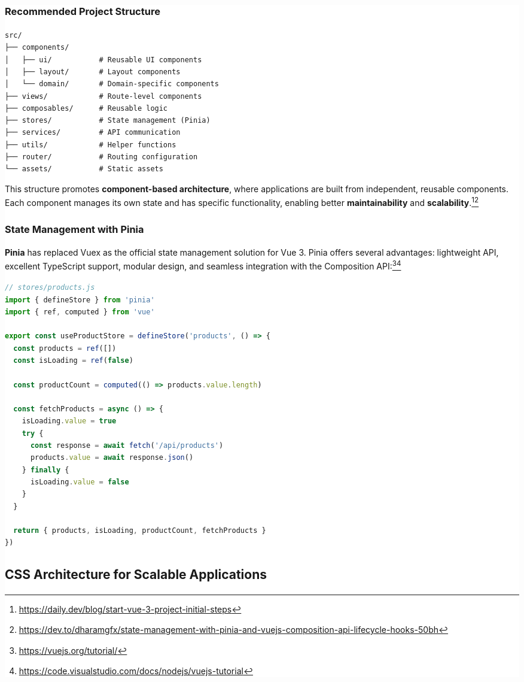 ### Recommended Project Structure

```
src/
├── components/
│   ├── ui/           # Reusable UI components
│   ├── layout/       # Layout components
│   └── domain/       # Domain-specific components
├── views/            # Route-level components
├── composables/      # Reusable logic
├── stores/           # State management (Pinia)
├── services/         # API communication
├── utils/            # Helper functions
├── router/           # Routing configuration
└── assets/           # Static assets
```

This structure promotes **component-based architecture**, where applications are built from independent, reusable components. Each component manages its own state and has specific functionality, enabling better **maintainability** and **scalability**.[^6][^7]

### State Management with Pinia

**Pinia** has replaced Vuex as the official state management solution for Vue 3. Pinia offers several advantages: lightweight API, excellent TypeScript support, modular design, and seamless integration with the Composition API:[^3][^8]

```javascript
// stores/products.js
import { defineStore } from 'pinia'
import { ref, computed } from 'vue'

export const useProductStore = defineStore('products', () => {
  const products = ref([])
  const isLoading = ref(false)
  
  const productCount = computed(() => products.value.length)
  
  const fetchProducts = async () => {
    isLoading.value = true
    try {
      const response = await fetch('/api/products')
      products.value = await response.json()
    } finally {
      isLoading.value = false
    }
  }
  
  return { products, isLoading, productCount, fetchProducts }
})
```


## CSS Architecture for Scalable Applications


[^1]: https://vuejs.org/guide/quick-start
[^2]: https://vuejs.org/guide/introduction
[^3]: https://vuejs.org/tutorial/
[^4]: https://www.geeksforgeeks.org/javascript/vue-js/
[^5]: https://www.reddit.com/r/vuejs/comments/1jozpun/learning_javascript_as_a_prerequisite_for/
[^6]: https://daily.dev/blog/start-vue-3-project-initial-steps
[^7]: https://dev.to/dharamgfx/state-management-with-pinia-and-vuejs-composition-api-lifecycle-hooks-50bh
[^8]: https://code.visualstudio.com/docs/nodejs/vuejs-tutorial
[^9]: https://jasonwatmore.com/post/2020/06/02/vue-setup-development-environment
[^10]: https://www.sitepoint.com/vue-development-environment/
[^11]: https://learn.microsoft.com/en-us/windows/dev-environment/javascript/vue-beginners-tutorial
[^12]: https://themeselection.com/vscode-extensions-for-vuejs/
[^13]: https://vueschool.io/articles/vuejs-tutorials/best-vs-code-extensions-for-vue-js-and-nuxt-developers/
[^14]: https://www.reddit.com/r/vuejs/comments/13pkyue/which_vscode_extensions_for_vue3/
[^15]: https://learnvue.co/articles/best-vscode-extensions
[^16]: https://cli.vuejs.org/guide/installation
[^17]: https://daniellethurow.com/blog/2020/7/23/building-a-nodejs-and-vue-app-part-1-nodejs-server
[^18]: https://vueschool.io/lessons/pinia-course-prerequisites-and-dependencies
[^19]: https://www.freecodecamp.org/news/a-quick-introduction-to-vue-js-72937ee8880d/
[^20]: https://cli.vuejs.org/guide/mode-and-env
[^21]: https://www.sitepoint.com/vuejs-tutorial-setup/
[^22]: https://learn.microsoft.com/en-us/windows/dev-environment/javascript/vue-overview
[^23]: https://developer.mozilla.org/en-US/docs/Learn_web_development/Core/Frameworks_libraries/Vue_getting_started
[^24]: https://www.youtube.com/watch?v=zwvUAh91itA
[^25]: https://vuejs.org
[^26]: https://vuejs.org/guide/best-practices/production-deployment
[^27]: https://www.w3schools.com/vue/vue_intro.php
[^28]: https://www.geeksforgeeks.org/javascript/vue-js-introduction-installation/
[^29]: https://learn.microsoft.com/en-us/visualstudio/javascript/quickstart-vuejs-with-nodejs?view=vs-2019
[^30]: https://www.tatvasoft.com/outsourcing/2022/09/vue-3-installation-guide.html
[^31]: https://vueschool.io/articles/vuejs-tutorials/6-top-vs-code-extensions-for-vue-js-developers-in-2023/
[^32]: https://marketplace.visualstudio.com/items?itemName=Vue.volar
[^33]: https://learn.microsoft.com/en-us/windows/dev-environment/javascript/vue-on-windows
[^1]: https://vuejs.org/guide/introduction
[^2]: https://vuejs.org/tutorial/
[^3]: https://kinsta.com/blog/vue-pinia/
[^4]: https://vuejs.org/guide/essentials/component-basics
[^5]: https://vueschool.io/articles/vuejs-tutorials/how-to-structure-a-large-scale-vue-js-application/
[^6]: https://www.geeksforgeeks.org/javascript/vuejs-component/
[^7]: https://enterprisevue.dev/blog/component-based-architecture-with-vue-3/
[^8]: https://blog.logrocket.com/complex-vue-3-state-management-pinia/
[^9]: https://codedamn.com/news/css/efficient-css-architectures-bem-smacss-itcss
[^10]: https://blog.openreplay.com/scalable-maintainable-css-with-itcss-architecture/
[^11]: https://www.digitalocean.com/community/tutorials/how-to-solve-large-scale-css-bottlenecks-with-itcss-and-bem
[^12]: https://apiumhub.com/tech-blog-barcelona/bemit-itcss-bem/
[^13]: https://daily.dev/blog/css-in-2024-emerging-trends
[^14]: https://academind.com/tutorials/5-modern-css-features-you-should-know-in-2024
[^15]: https://dev.to/sonaykara/some-new-features-css-in-2024-5hio
[^16]: https://dev.to/nilmadhabmondal/creating-an-ecommerce-frontend-with-vue-js-59o
[^17]: https://dev.to/miracool/part-4-a-project-how-to-build-a-mini-app-with-vuejs-3nc2
[^18]: https://www.youtube.com/watch?v=jffKw_NMfnw
[^19]: https://www.tatvasoft.com/blog/vue-js-best-practices/
[^20]: https://learnvue.co/articles/vue-best-practices
[^21]: https://learn.microsoft.com/en-us/windows/dev-environment/javascript/vue-beginners-tutorial
[^22]: https://vuejs.org/guide/best-practices/performance
[^23]: https://www.youtube.com/watch?v=1GNsWa_EZdw
[^24]: https://developer.mozilla.org/en-US/docs/Learn_web_development/Core/Frameworks_libraries/Vue_getting_started
[^25]: https://www.geeksforgeeks.org/javascript/vue-js/
[^26]: https://30dayscoding.com/blog/deploying-and-optimizing-vuejs-applications-for-production
[^27]: https://dev.to/kyydev/is-vuejs-still-worth-it-for-beginners-in-2024-vuejs3-part-1installation-3kp8
[^28]: https://www.w3schools.com/vue/
[^29]: https://www.youtube.com/watch?v=VeNfHj6MhgA
[^30]: https://www.bacancytechnology.com/blog/vue-js-best-practices
[^31]: https://vuejs.org/guide/best-practices/production-deployment
[^32]: https://vueschool.io
[^33]: https://blog.bitsrc.io/modern-vue-js-development-with-vite-best-practices-and-tips-c60fcb9491cf
[^34]: https://www.vuemastery.com
[^35]: https://frontendmasters.com/courses/production-vue/best-practices-exercise/
[^36]: https://vuex.vuejs.org/guide/structure
[^37]: https://alexop.dev/posts/how-to-structure-vue-projects/
[^38]: https://dev.to/dharamgfx/state-management-with-pinia-and-vuejs-composition-api-lifecycle-hooks-50bh
[^39]: https://itnext.io/how-to-structure-my-vue-js-project-e4468db005ac
[^40]: https://vueschool.io/articles/vuejs-tutorials/structuring-vue-components/
[^41]: https://dev.to/vcpablo/vuejs-one-more-way-of-structuring-your-project-13mj
[^42]: https://www.reddit.com/r/vuejs/comments/1fq4tq7/the_best_architecture_for_development_vuejs/
[^43]: https://tighten.com/insights/state-management-in-vue-3-why-you-should-try-out-pinia/
[^44]: https://www.youtube.com/watch?v=B1e7grp2svY
[^45]: https://www.reddit.com/r/vuejs/comments/17xbqle/whats_the_difference_between_pinia_and_the/
[^46]: https://namastedev.com/blog/component-based-architecture-in-vue-js/
[^47]: https://pinia.vuejs.org
[^48]: https://012.vuejs.org/guide/
[^49]: https://blog.logrocket.com/styling-a-vue-js-application-using-css/
[^50]: https://cli.vuejs.org/guide/css
[^51]: https://www.digitalocean.com/community/tutorials/vuejs-css-frameworks-vuejs
[^52]: https://www.lambdatest.com/blog/advanced-css-tricks-and-techniques/
[^53]: https://dev.to/sivantha96/organizing-styles-better-with-bem-itcss-sass-43d0
[^54]: https://stackoverflow.com/questions/67841277/vue-build-for-production-does-not-apply-css
[^55]: https://www.syncfusion.com/blogs/post/modern-css-styles
[^56]: https://vuejs.org/guide/quick-start
[^57]: https://moderncss.dev
[^58]: https://www.xfive.co/blog/itcss-scalable-maintainable-css-architecture
[^59]: https://www.youtube.com/watch?v=lUU2OAAg4Uw
[^60]: https://vue-paper-dashboard-laravel.creative-tim.com/documentation/folder-structure.html
[^61]: https://www.geeksforgeeks.org/javascript/build-a-todo-list-app-using-vuejs/
[^62]: https://www.syncfusion.com/vue-components/vue-dashboard-layout
[^63]: https://www.topcoder.com/thrive/articles/how-to-build-an-ecommerce-app-using-vue-js-nuxt-framework
[^64]: https://jscrambler.com/blog/how-to-build-a-to-do-app-in-vue-js-part-1
[^65]: https://ej2.syncfusion.com/vue/documentation/dashboard-layout/vue-3-getting-started
[^66]: https://www.youtube.com/watch?v=VZ1NV7EHGJw
[^67]: https://sreyas.com/blog/vue-js-to-do-list-application/
[^68]: https://dev.to/asimdahall/vue-js-project-structure-4j17
[^69]: https://madewithvuejs.com/c/e-commerce-projects
[^70]: https://www.youtube.com/watch?v=U8JEpuyZa-0
[^71]: https://themeselection.com/item/category/vuejs-admin-templates/
[^72]: https://dev.to/medusajs/how-i-created-a-vuejs-ecommerce-store-with-medusa-plf
[^73]: https://vuejs.org/guide/essentials/application
[^74]: https://tailadmin.com/blog/free-vue-admin-dashboard
[^75]: https://www.youtube.com/playlist?list=PLzXSm2gSfuPIIoymeZWdH_uRWqIIT-iQy
[^76]: https://github.com/mdn/todo-vue
[^77]: https://ppl-ai-code-interpreter-files.s3.amazonaws.com/web/direct-files/5ea6c6677a87d4171929780ef232c7ea/1f2f3125-5ac7-4772-9f0b-1dd0455af348/0111bcc5.md
[^78]: https://ppl-ai-code-interpreter-files.s3.amazonaws.com/web/direct-files/5ea6c6677a87d4171929780ef232c7ea/d168d885-08a7-44ae-8139-f0a00a500e1f/8e59f641.vue
[^79]: https://ppl-ai-code-interpreter-files.s3.amazonaws.com/web/direct-files/5ea6c6677a87d4171929780ef232c7ea/57ce8302-54a4-4d00-ad11-332af7a431a1/5bb2b8ec.md
[^80]: https://ppl-ai-code-interpreter-files.s3.amazonaws.com/web/direct-files/5ea6c6677a87d4171929780ef232c7ea/6dd23de6-ce78-446a-b0ec-9d5cf55c89c6/index.html
[^81]: https://ppl-ai-code-interpreter-files.s3.amazonaws.com/web/direct-files/5ea6c6677a87d4171929780ef232c7ea/6dd23de6-ce78-446a-b0ec-9d5cf55c89c6/style.css
[^82]: https://ppl-ai-code-interpreter-files.s3.amazonaws.com/web/direct-files/5ea6c6677a87d4171929780ef232c7ea/6dd23de6-ce78-446a-b0ec-9d5cf55c89c6/app.js